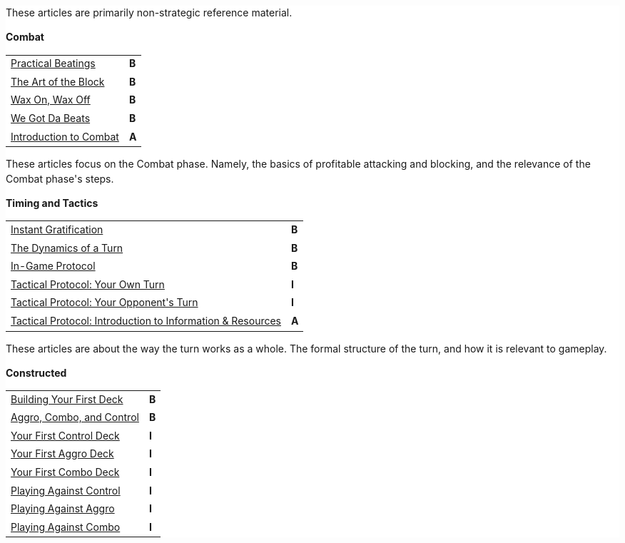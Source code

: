 These articles are primarily non-strategic reference material.


**Combat**




|  |  |
| --- | --- |
| [Practical Beatings](http://archive.wizards.com/Magic/Magazine/Article.aspx?x=mtgcom/academy/8) | **B** |
| [The Art of the Block](http://archive.wizards.com/Magic/Magazine/Article.aspx?x=mtgcom/academy/5) | **B** |
| [Wax On, Wax Off](http://archive.wizards.com/Magic/Magazine/Article.aspx?x=mtgcom/academy/6) | **B** |
| [We Got Da Beats](/en/node/594781) | **B** |
| [Introduction to Combat](/en/node/705521) | **A** |

These articles focus on the Combat phase. Namely, the basics of profitable attacking and blocking, and the relevance of the Combat phase's steps.


**Timing and Tactics**




|  |  |
| --- | --- |
| [Instant Gratification](/en/node/704836) | **B** |
| [The Dynamics of a Turn](/en/node/705426) | **B** |
| [In-Game Protocol](/en/node/705171) | **B** |
| [Tactical Protocol: Your Own Turn](/en/node/705326) | **I** |
| [Tactical Protocol: Your Opponent's Turn](/en/node/705341) | **I** |
| [Tactical Protocol: Introduction to Information & Resources](/en/node/705356) | **A** |

These articles are about the way the turn works as a whole. The formal structure of the turn, and how it is relevant to gameplay.


**Constructed**




|  |  |
| --- | --- |
| [Building Your First Deck](/en/node/705271) | **B** |
| [Aggro, Combo, and Control](/en/node/705131) | **B** |
| [Your First Control Deck](/en/node/705256) | **I** |
| [Your First Aggro Deck](/en/node/705301) | **I** |
| [Your First Combo Deck](/en/node/705311) | **I** |
| [Playing Against Control](/en/node/705451) | **I** |
| [Playing Against Aggro](/en/node/705461) | **I** |
| [Playing Against Combo](/en/node/705471) | **I** |
